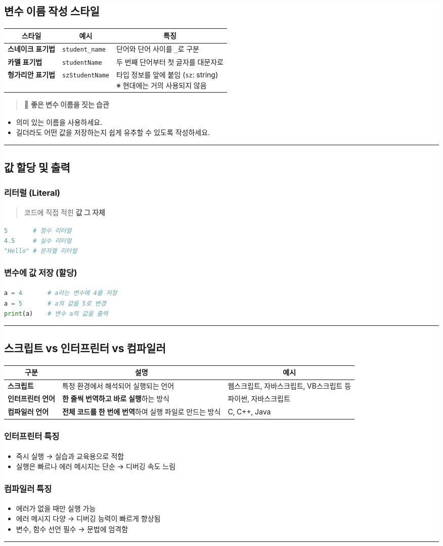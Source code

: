 
## 변수 이름 작성 스타일

| 스타일 | 예시 | 특징 |
|--------|------|------|
| **스네이크 표기법** | `student_name` | 단어와 단어 사이를 `_`로 구분 |
| **카멜 표기법** | `studentName` | 두 번째 단어부터 첫 글자를 대문자로 |
| **헝가리안 표기법** | `szStudentName` | 타입 정보를 앞에 붙임 (`sz`: string) <br>※ 현대에는 거의 사용되지 않음 |

> 📌 **좋은 변수 이름을 짓는 습관**
- 의미 있는 이름을 사용하세요.
- 길더라도 어떤 값을 저장하는지 쉽게 유추할 수 있도록 작성하세요.

---

## 값 할당 및 출력

### 리터럴 (Literal)
> 코드에 직접 적힌 **값 그 자체**

```python
5       # 정수 리터럴
4.5     # 실수 리터럴
"Hello" # 문자열 리터럴
```

### 변수에 값 저장 (할당)
```python
a = 4       # a라는 변수에 4를 저장
a = 5       # a의 값을 5로 변경
print(a)    # 변수 a의 값을 출력
```

---

## 스크립트 vs 인터프린터 vs 컴파일러

| 구분 | 설명 | 예시 |
|------|------|------|
| **스크립트** | 특정 환경에서 해석되어 실행되는 언어 | 웹스크립트, 자바스크립트, VB스크립트 등 |
| **인터프린터 언어** | **한 줄씩 번역하고 바로 실행**하는 방식 | 파이썬, 자바스크립트 |
| **컴파일러 언어** | **전체 코드를 한 번에 번역**하여 실행 파일로 만드는 방식 | C, C++, Java |

### 인터프린터 특징
- 즉시 실행 → 실습과 교육용으로 적합
- 실행은 빠르나 에러 메시지는 단순 → 디버깅 속도 느림

### 컴파일러 특징
- 에러가 없을 때만 실행 가능
- 에러 메시지 다양 → 디버깅 능력이 빠르게 향상됨
- 변수, 함수 선언 필수 → 문법에 엄격함

---